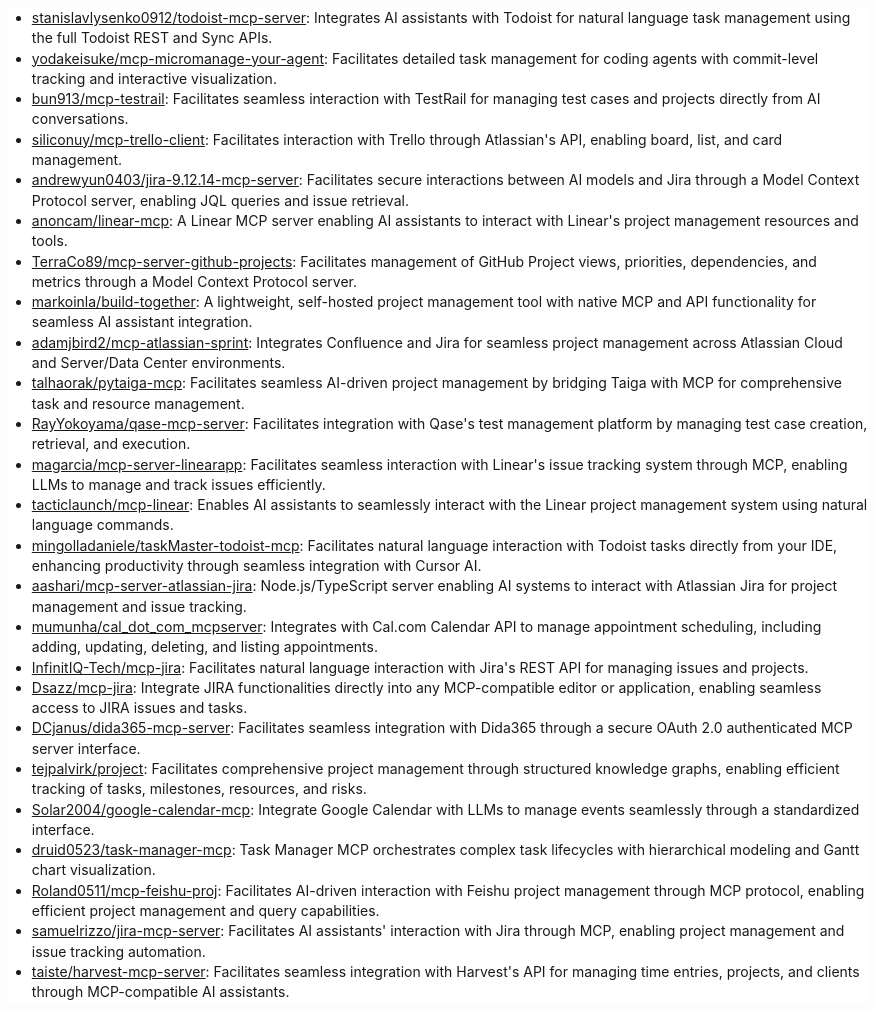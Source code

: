 - [stanislavlysenko0912/todoist-mcp-server](https://github.com/stanislavlysenko0912/todoist-mcp-server): Integrates AI assistants with Todoist for natural language task management using the full Todoist REST and Sync APIs.
- [yodakeisuke/mcp-micromanage-your-agent](https://github.com/yodakeisuke/mcp-micromanage-your-agent): Facilitates detailed task management for coding agents with commit-level tracking and interactive visualization.
- [bun913/mcp-testrail](https://github.com/bun913/mcp-testrail): Facilitates seamless interaction with TestRail for managing test cases and projects directly from AI conversations.
- [siliconuy/mcp-trello-client](https://github.com/siliconuy/mcp-trello-client): Facilitates interaction with Trello through Atlassian's API, enabling board, list, and card management.
- [andrewyun0403/jira-9.12.14-mcp-server](https://github.com/andrewyun0403/jira-9.12.14-mcp-server): Facilitates secure interactions between AI models and Jira through a Model Context Protocol server, enabling JQL queries and issue retrieval.
- [anoncam/linear-mcp](https://github.com/anoncam/linear-mcp): A Linear MCP server enabling AI assistants to interact with Linear's project management resources and tools.
- [TerraCo89/mcp-server-github-projects](https://github.com/TerraCo89/mcp-server-github-projects): Facilitates management of GitHub Project views, priorities, dependencies, and metrics through a Model Context Protocol server.
- [markoinla/build-together](https://github.com/markoinla/build-together): A lightweight, self-hosted project management tool with native MCP and API functionality for seamless AI assistant integration.
- [adamjbird2/mcp-atlassian-sprint](https://github.com/adamjbird2/mcp-atlassian-sprint): Integrates Confluence and Jira for seamless project management across Atlassian Cloud and Server/Data Center environments.
- [talhaorak/pytaiga-mcp](https://github.com/talhaorak/pytaiga-mcp): Facilitates seamless AI-driven project management by bridging Taiga with MCP for comprehensive task and resource management.
- [RayYokoyama/qase-mcp-server](https://github.com/RayYokoyama/qase-mcp-server): Facilitates integration with Qase's test management platform by managing test case creation, retrieval, and execution.
- [magarcia/mcp-server-linearapp](https://github.com/magarcia/mcp-server-linearapp): Facilitates seamless interaction with Linear's issue tracking system through MCP, enabling LLMs to manage and track issues efficiently.
- [tacticlaunch/mcp-linear](https://github.com/tacticlaunch/mcp-linear): Enables AI assistants to seamlessly interact with the Linear project management system using natural language commands.
- [mingolladaniele/taskMaster-todoist-mcp](https://github.com/mingolladaniele/taskMaster-todoist-mcp): Facilitates natural language interaction with Todoist tasks directly from your IDE, enhancing productivity through seamless integration with Cursor AI.
- [aashari/mcp-server-atlassian-jira](https://github.com/aashari/mcp-server-atlassian-jira): Node.js/TypeScript server enabling AI systems to interact with Atlassian Jira for project management and issue tracking.
- [mumunha/cal_dot_com_mcpserver](https://github.com/mumunha/cal_dot_com_mcpserver): Integrates with Cal.com Calendar API to manage appointment scheduling, including adding, updating, deleting, and listing appointments.
- [InfinitIQ-Tech/mcp-jira](https://github.com/InfinitIQ-Tech/mcp-jira): Facilitates natural language interaction with Jira's REST API for managing issues and projects.
- [Dsazz/mcp-jira](https://github.com/Dsazz/mcp-jira): Integrate JIRA functionalities directly into any MCP-compatible editor or application, enabling seamless access to JIRA issues and tasks.
- [DCjanus/dida365-mcp-server](https://github.com/DCjanus/dida365-mcp-server): Facilitates seamless integration with Dida365 through a secure OAuth 2.0 authenticated MCP server interface.
- [tejpalvirk/project](https://github.com/tejpalvirk/project): Facilitates comprehensive project management through structured knowledge graphs, enabling efficient tracking of tasks, milestones, resources, and risks.
- [Solar2004/google-calendar-mcp](https://github.com/Solar2004/google-calendar-mcp): Integrate Google Calendar with LLMs to manage events seamlessly through a standardized interface.
- [druid0523/task-manager-mcp](https://github.com/druid0523/task-manager-mcp): Task Manager MCP orchestrates complex task lifecycles with hierarchical modeling and Gantt chart visualization.
- [Roland0511/mcp-feishu-proj](https://github.com/Roland0511/mcp-feishu-proj): Facilitates AI-driven interaction with Feishu project management through MCP protocol, enabling efficient project management and query capabilities.
- [samuelrizzo/jira-mcp-server](https://github.com/samuelrizzo/jira-mcp-server): Facilitates AI assistants' interaction with Jira through MCP, enabling project management and issue tracking automation.
- [taiste/harvest-mcp-server](https://github.com/taiste/harvest-mcp-server): Facilitates seamless integration with Harvest's API for managing time entries, projects, and clients through MCP-compatible AI assistants.